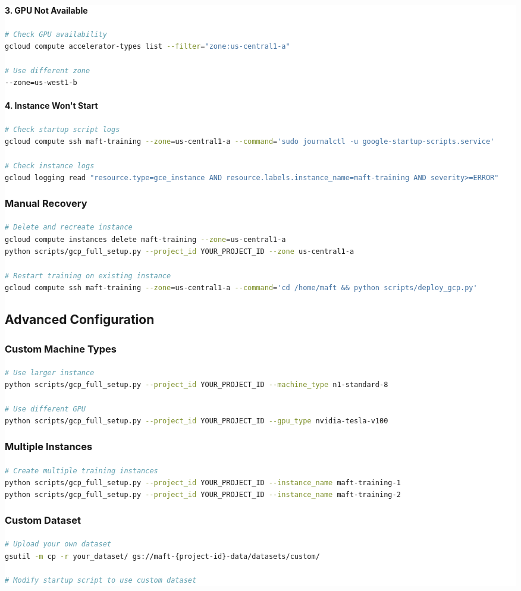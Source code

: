 #### 3. GPU Not Available
```bash
# Check GPU availability
gcloud compute accelerator-types list --filter="zone:us-central1-a"

# Use different zone
--zone=us-west1-b
```

#### 4. Instance Won't Start
```bash
# Check startup script logs
gcloud compute ssh maft-training --zone=us-central1-a --command='sudo journalctl -u google-startup-scripts.service'

# Check instance logs
gcloud logging read "resource.type=gce_instance AND resource.labels.instance_name=maft-training AND severity>=ERROR"
```

### Manual Recovery
```bash
# Delete and recreate instance
gcloud compute instances delete maft-training --zone=us-central1-a
python scripts/gcp_full_setup.py --project_id YOUR_PROJECT_ID --zone us-central1-a

# Restart training on existing instance
gcloud compute ssh maft-training --zone=us-central1-a --command='cd /home/maft && python scripts/deploy_gcp.py'
```

## Advanced Configuration

### Custom Machine Types
```bash
# Use larger instance
python scripts/gcp_full_setup.py --project_id YOUR_PROJECT_ID --machine_type n1-standard-8

# Use different GPU
python scripts/gcp_full_setup.py --project_id YOUR_PROJECT_ID --gpu_type nvidia-tesla-v100
```

### Multiple Instances
```bash
# Create multiple training instances
python scripts/gcp_full_setup.py --project_id YOUR_PROJECT_ID --instance_name maft-training-1
python scripts/gcp_full_setup.py --project_id YOUR_PROJECT_ID --instance_name maft-training-2
```

### Custom Dataset
```bash
# Upload your own dataset
gsutil -m cp -r your_dataset/ gs://maft-{project-id}-data/datasets/custom/

# Modify startup script to use custom dataset
```
